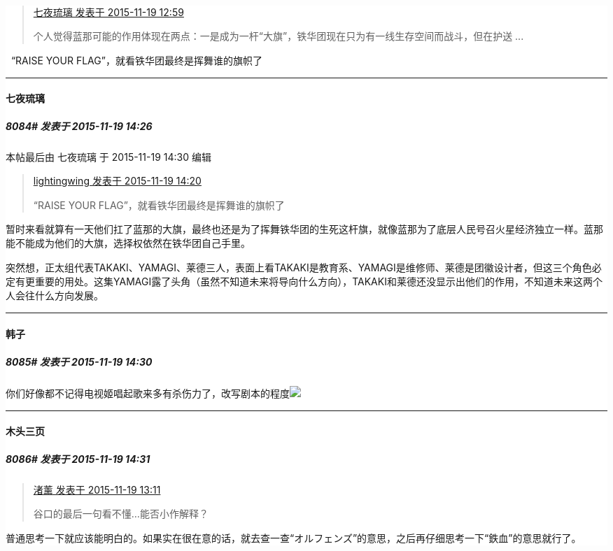 <blockquote><a href="httphttps://bbs.saraba1st.com/2b/forum.php?mod=redirect&amp;goto=findpost&amp;pid=30787179&amp;ptid=1148153" target="_blank">七夜琉璃 发表于 2015-11-19 12:59</a>

个人觉得蓝那可能的作用体现在两点：一是成为一杆“大旗”，铁华团现在只为有一线生存空间而战斗，但在护送 ...</blockquote>
  “RAISE YOUR FLAG”，就看铁华团最终是挥舞谁的旗帜了








-----

####  七夜琉璃  
##### 8084#       发表于 2015-11-19 14:26



 本帖最后由 七夜琉璃 于 2015-11-19 14:30 编辑 
<blockquote><a href="httphttps://bbs.saraba1st.com/2b/forum.php?mod=redirect&amp;goto=findpost&amp;pid=30788008&amp;ptid=1148153" target="_blank">lightingwing 发表于 2015-11-19 14:20</a>

“RAISE YOUR FLAG”，就看铁华团最终是挥舞谁的旗帜了</blockquote>
暂时来看就算有一天他们扛了蓝那的大旗，最终也还是为了挥舞铁华团的生死这杆旗，就像蓝那为了底层人民号召火星经济独立一样。蓝那能不能成为他们的大旗，选择权依然在铁华团自己手里。


突然想，正太组代表TAKAKI、YAMAGI、莱德三人，表面上看TAKAKI是教育系、YAMAGI是维修师、莱德是团徽设计者，但这三个角色必定有更重要的用处。这集YAMAGI露了头角（虽然不知道未来将导向什么方向），TAKAKI和莱德还没显示出他们的作用，不知道未来这两个人会往什么方向发展。







-----

####  韩子  
##### 8085#       发表于 2015-11-19 14:30




你们好像都不记得电视姬唱起歌来多有杀伤力了，改写剧本的程度<img src="https://static.saraba1st.com/image/smiley/dym/155.gif" referrerpolicy="no-referrer">







-----

####  木头三页  
##### 8086#       发表于 2015-11-19 14:31



<blockquote><a href="httphttps://bbs.saraba1st.com/2b/forum.php?mod=redirect&amp;goto=findpost&amp;pid=30787307&amp;ptid=1148153" target="_blank">渚薰 发表于 2015-11-19 13:11</a>

谷口的最后一句看不懂…能否小作解释？</blockquote>
普通思考一下就应该能明白的。如果实在很在意的话，就去查一查“オルフェンズ”的意思，之后再仔细思考一下“鉄血”的意思就行了。

